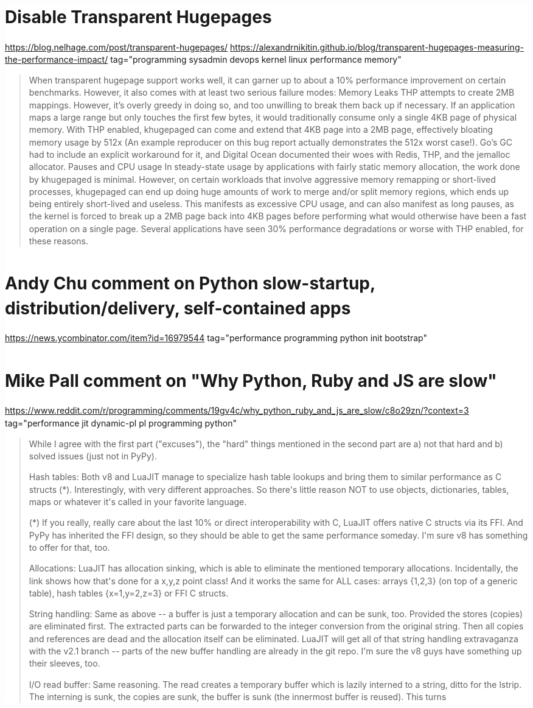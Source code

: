 Disable Transparent Hugepages
================================================================================
https://blog.nelhage.com/post/transparent-hugepages/
https://alexandrnikitin.github.io/blog/transparent-hugepages-measuring-the-performance-impact/
tag="programming sysadmin devops kernel linux performance memory"
> When transparent hugepage support works well, it can garner up to about a 10% performance improvement on certain benchmarks. However, it also comes with at least two serious failure modes:
> Memory Leaks
> THP attempts to create 2MB mappings. However, it’s overly greedy in doing so, and too unwilling to break them back up if necessary. If an application maps a large range but only touches the first few bytes, it would traditionally consume only a single 4KB page of physical memory. With THP enabled, khugepaged can come and extend that 4KB page into a 2MB page, effectively bloating memory usage by 512x (An example reproducer on this bug report actually demonstrates the 512x worst case!).
> Go’s GC had to include an explicit workaround for it, and Digital Ocean documented their woes with Redis, THP, and the jemalloc allocator.
> Pauses and CPU usage
> In steady-state usage by applications with fairly static memory allocation, the work done by khugepaged is minimal. However, on certain workloads that involve aggressive memory remapping or short-lived processes, khugepaged can end up doing huge amounts of work to merge and/or split memory regions, which ends up being entirely short-lived and useless. This manifests as excessive CPU usage, and can also manifest as long pauses, as the kernel is forced to break up a 2MB page back into 4KB pages before performing what would otherwise have been a fast operation on a single page.
> Several applications have seen 30% performance degradations or worse with THP enabled, for these reasons.

Andy Chu comment on Python slow-startup, distribution/delivery, self-contained apps
================================================================================
https://news.ycombinator.com/item?id=16979544
tag="performance programming python init bootstrap"

Mike Pall comment on "Why Python, Ruby and JS are slow"
================================================================================
https://www.reddit.com/r/programming/comments/19gv4c/why_python_ruby_and_js_are_slow/c8o29zn/?context=3
tag="performance jit dynamic-pl pl programming python"

> While I agree with the first part ("excuses"), the "hard" things mentioned in
> the second part are a) not that hard and b) solved issues (just not in PyPy).
>
> Hash tables: Both v8 and LuaJIT manage to specialize hash table lookups and
> bring them to similar performance as C structs (*). Interestingly, with very
> different approaches. So there's little reason NOT to use objects, dictionaries,
> tables, maps or whatever it's called in your favorite language.
>
> (*) If you really, really care about the last 10% or direct interoperability
> with C, LuaJIT offers native C structs via its FFI. And PyPy has inherited the
> FFI design, so they should be able to get the same performance someday. I'm sure
> v8 has something to offer for that, too.
>
> Allocations: LuaJIT has allocation sinking, which is able to eliminate the
> mentioned temporary allocations. Incidentally, the link shows how that's done
> for a x,y,z point class! And it works the same for ALL cases: arrays {1,2,3} (on
> top of a generic table), hash tables {x=1,y=2,z=3} or FFI C structs.
>
> String handling: Same as above -- a buffer is just a temporary allocation and
> can be sunk, too. Provided the stores (copies) are eliminated first. The
> extracted parts can be forwarded to the integer conversion from the original
> string. Then all copies and references are dead and the allocation itself can be
> eliminated. LuaJIT will get all of that string handling extravaganza with the
> v2.1 branch -- parts of the new buffer handling are already in the git repo. I'm
> sure the v8 guys have something up their sleeves, too.
>
> I/O read buffer: Same reasoning. The read creates a temporary buffer which is
> lazily interned to a string, ditto for the lstrip. The interning is sunk, the
> copies are sunk, the buffer is sunk (the innermost buffer is reused). This turns